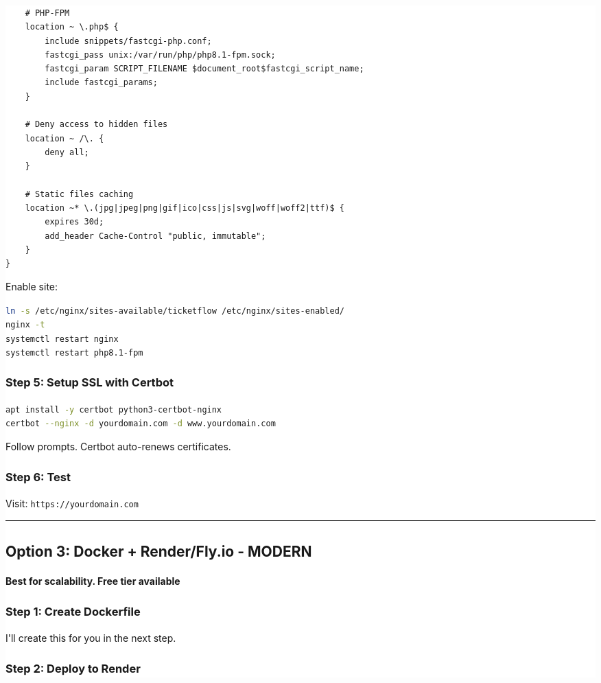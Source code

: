 ```nginx
    # PHP-FPM
    location ~ \.php$ {
        include snippets/fastcgi-php.conf;
        fastcgi_pass unix:/var/run/php/php8.1-fpm.sock;
        fastcgi_param SCRIPT_FILENAME $document_root$fastcgi_script_name;
        include fastcgi_params;
    }
    
    # Deny access to hidden files
    location ~ /\. {
        deny all;
    }
    
    # Static files caching
    location ~* \.(jpg|jpeg|png|gif|ico|css|js|svg|woff|woff2|ttf)$ {
        expires 30d;
        add_header Cache-Control "public, immutable";
    }
}
```

Enable site:
```bash
ln -s /etc/nginx/sites-available/ticketflow /etc/nginx/sites-enabled/
nginx -t
systemctl restart nginx
systemctl restart php8.1-fpm
```

### Step 5: Setup SSL with Certbot

```bash
apt install -y certbot python3-certbot-nginx
certbot --nginx -d yourdomain.com -d www.yourdomain.com
```

Follow prompts. Certbot auto-renews certificates.

### Step 6: Test
Visit: `https://yourdomain.com`

---

## Option 3: Docker + Render/Fly.io - MODERN

**Best for scalability. Free tier available**

### Step 1: Create Dockerfile

I'll create this for you in the next step.

### Step 2: Deploy to Render
